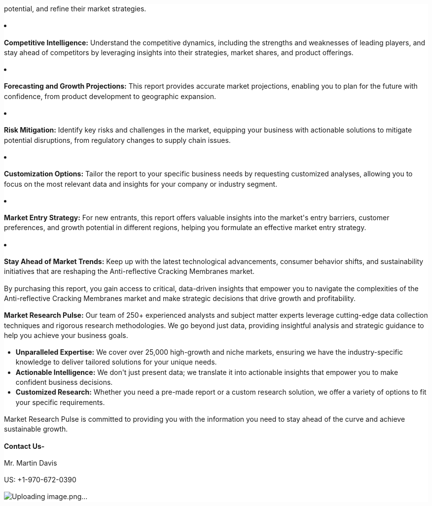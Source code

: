 potential, and refine their market strategies.</p></li><li><p><strong>Competitive Intelligence:</strong> Understand the competitive dynamics, including the strengths and weaknesses of leading players, and stay ahead of competitors by leveraging insights into their strategies, market shares, and product offerings.</p></li><li><p><strong>Forecasting and Growth Projections:</strong> This report provides accurate market projections, enabling you to plan for the future with confidence, from product development to geographic expansion.</p></li><li><p><strong>Risk Mitigation:</strong> Identify key risks and challenges in the market, equipping your business with actionable solutions to mitigate potential disruptions, from regulatory changes to supply chain issues.</p></li><li><p><strong>Customization Options:</strong> Tailor the report to your specific business needs by requesting customized analyses, allowing you to focus on the most relevant data and insights for your company or industry segment.</p></li><li><p><strong>Market Entry Strategy:</strong> For new entrants, this report offers valuable insights into the market's entry barriers, customer preferences, and growth potential in different regions, helping you formulate an effective market entry strategy.</p></li><li><p><strong>Stay Ahead of Market Trends:</strong> Keep up with the latest technological advancements, consumer behavior shifts, and sustainability initiatives that are reshaping the Anti-reflective Cracking Membranes market.</p></li></ol><p>By purchasing this report, you gain access to critical, data-driven insights that empower you to navigate the complexities of the Anti-reflective Cracking Membranes market and make strategic decisions that drive growth and profitability.</p><p><strong>Market Research Pulse:</strong>&nbsp;Our team of 250+ experienced analysts and subject matter experts leverage cutting-edge data collection techniques and rigorous research methodologies. We go beyond just data, providing insightful analysis and strategic guidance to help you achieve your business goals.</p><ul><li><strong>Unparalleled Expertise:</strong>&nbsp;We cover over 25,000 high-growth and niche markets, ensuring we have the industry-specific knowledge to deliver tailored solutions for your unique needs.</li><li><strong>Actionable Intelligence:</strong>&nbsp;We don't just present data; we translate it into actionable insights that empower you to make confident business decisions.</li><li><strong>Customized Research:</strong>&nbsp;Whether you need a pre-made report or a custom research solution, we offer a variety of options to fit your specific requirements.</li></ul><p>Market Research Pulse is committed to providing you with the information you need to stay ahead of the curve and achieve sustainable growth.</p><p><strong>Contact Us-</strong></p><p>Mr. Martin Davis</p><p>US: +1-970-672-0390</p>
![Uploading image.png…]()
